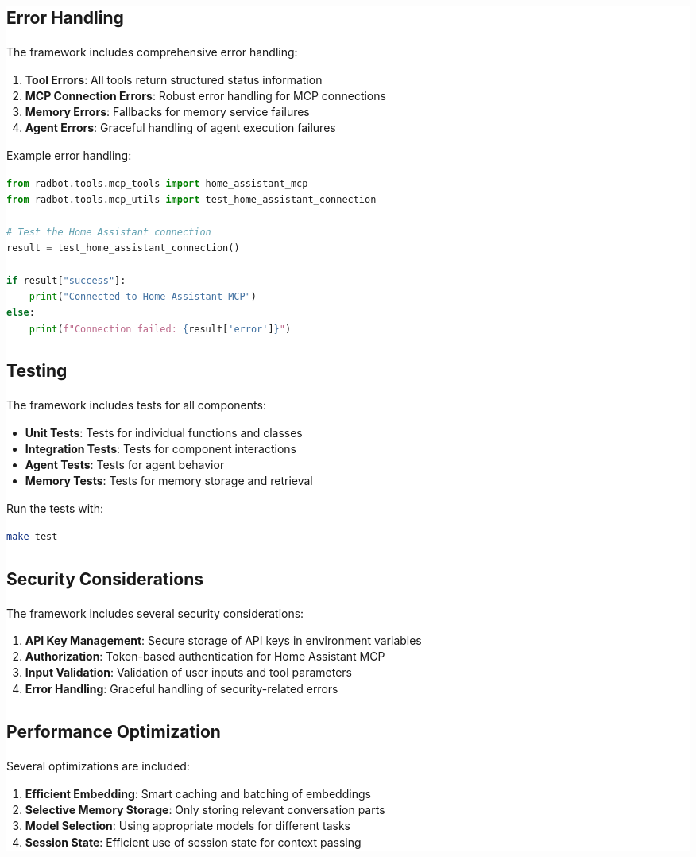 ## Error Handling

The framework includes comprehensive error handling:

1. **Tool Errors**: All tools return structured status information
2. **MCP Connection Errors**: Robust error handling for MCP connections
3. **Memory Errors**: Fallbacks for memory service failures
4. **Agent Errors**: Graceful handling of agent execution failures

Example error handling:

```python
from radbot.tools.mcp_tools import home_assistant_mcp
from radbot.tools.mcp_utils import test_home_assistant_connection

# Test the Home Assistant connection
result = test_home_assistant_connection()

if result["success"]:
    print("Connected to Home Assistant MCP")
else:
    print(f"Connection failed: {result['error']}")
```

## Testing

The framework includes tests for all components:

- **Unit Tests**: Tests for individual functions and classes
- **Integration Tests**: Tests for component interactions
- **Agent Tests**: Tests for agent behavior
- **Memory Tests**: Tests for memory storage and retrieval

Run the tests with:

```bash
make test
```

## Security Considerations

The framework includes several security considerations:

1. **API Key Management**: Secure storage of API keys in environment variables
2. **Authorization**: Token-based authentication for Home Assistant MCP
3. **Input Validation**: Validation of user inputs and tool parameters
4. **Error Handling**: Graceful handling of security-related errors

## Performance Optimization

Several optimizations are included:

1. **Efficient Embedding**: Smart caching and batching of embeddings
2. **Selective Memory Storage**: Only storing relevant conversation parts
3. **Model Selection**: Using appropriate models for different tasks
4. **Session State**: Efficient use of session state for context passing
